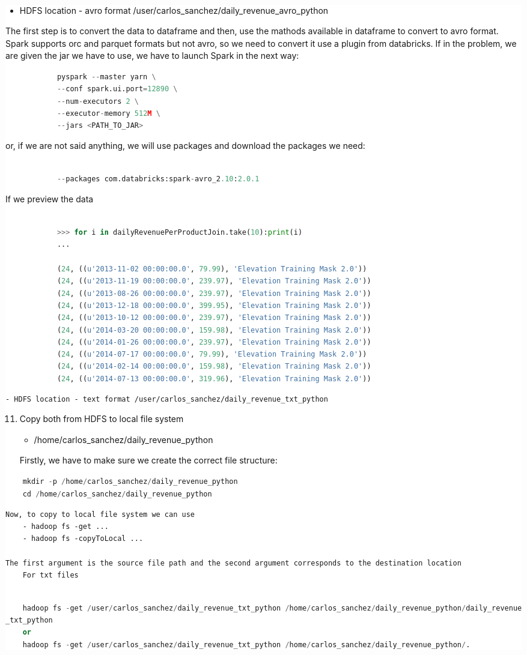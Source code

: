 

  - HDFS location - avro format /user/carlos_sanchez/daily_revenue_avro_python

  The first step is to convert the data to dataframe and then, use the mathods available in dataframe to convert to avro format. Spark supports orc and parquet formats but not avro, so we need to convert it use a plugin from databricks. If in the problem, we are given the jar we have to use, we have to launch Spark in the next way:

```python
            pyspark --master yarn \
            --conf spark.ui.port=12890 \
            --num-executors 2 \
            --executor-memory 512M \
            --jars <PATH_TO_JAR>
```
  or, if we are not said anything, we will use packages and download the packages we need:
```python

            --packages com.databricks:spark-avro_2.10:2.0.1
```


  If we preview the data
```python

            >>> for i in dailyRevenuePerProductJoin.take(10):print(i)
            ... 

            (24, ((u'2013-11-02 00:00:00.0', 79.99), 'Elevation Training Mask 2.0'))
            (24, ((u'2013-11-19 00:00:00.0', 239.97), 'Elevation Training Mask 2.0'))
            (24, ((u'2013-08-26 00:00:00.0', 239.97), 'Elevation Training Mask 2.0'))
            (24, ((u'2013-12-18 00:00:00.0', 399.95), 'Elevation Training Mask 2.0'))
            (24, ((u'2013-10-12 00:00:00.0', 239.97), 'Elevation Training Mask 2.0'))
            (24, ((u'2014-03-20 00:00:00.0', 159.98), 'Elevation Training Mask 2.0'))
            (24, ((u'2014-01-26 00:00:00.0', 239.97), 'Elevation Training Mask 2.0'))
            (24, ((u'2014-07-17 00:00:00.0', 79.99), 'Elevation Training Mask 2.0'))
            (24, ((u'2014-02-14 00:00:00.0', 159.98), 'Elevation Training Mask 2.0'))
            (24, ((u'2014-07-13 00:00:00.0', 319.96), 'Elevation Training Mask 2.0'))
```
    - HDFS location - text format /user/carlos_sanchez/daily_revenue_txt_python

11. Copy both from HDFS to local file system
    - /home/carlos_sanchez/daily_revenue_python 

    Firstly, we have to make sure we create the correct file structure:
```python
    mkdir -p /home/carlos_sanchez/daily_revenue_python
    cd /home/carlos_sanchez/daily_revenue_python
```
    Now, to copy to local file system we can use
        - hadoop fs -get ...
        - hadoop fs -copyToLocal ...

    The first argument is the source file path and the second argument corresponds to the destination location
        For txt files
```python

    hadoop fs -get /user/carlos_sanchez/daily_revenue_txt_python /home/carlos_sanchez/daily_revenue_python/daily_revenue_txt_python
    or 
    hadoop fs -get /user/carlos_sanchez/daily_revenue_txt_python /home/carlos_sanchez/daily_revenue_python/.
```
